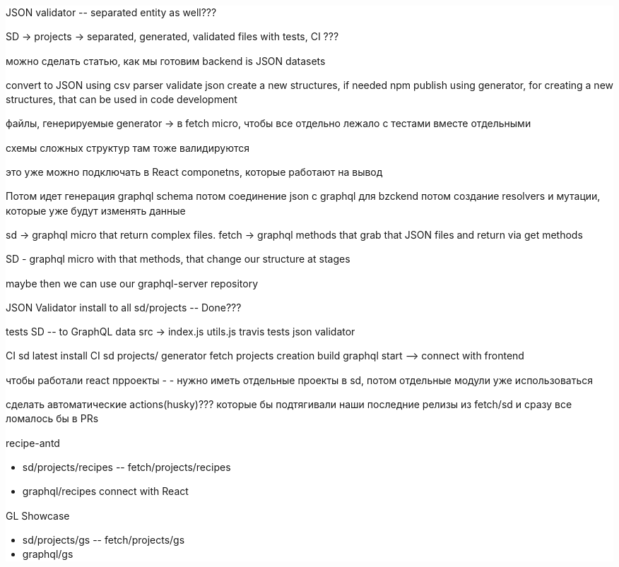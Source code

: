 JSON validator -- separated entity as well???

SD -> projects -> separated, generated, validated files with tests, CI ???

можно сделать статью, как мы готовим backend is JSON datasets

convert to JSON using csv parser
validate json
create a new structures, if needed
npm publish
using generator, for creating a new structures, that can be used in code development

файлы, генерируемые generator -> в fetch micro, чтобы все отдельно лежало с тестами вместе отдельными

схемы сложных структур там тоже валидируются

это уже можно подключать в React componetns, которые работают на вывод

Потом идет генерация graphql schema потом соединение json c graphql для bzckend
потом создание resolvers и мутации, которые уже будут изменять данные

sd -> graphql micro that return complex files. fetch -> graphql methods that grab that JSON files and return via get methods

SD - graphql micro with that methods, that change our structure at stages

maybe then we can use our graphql-server repository

JSON Validator install to all sd/projects -- Done???

tests SD -- to GraphQL
data
src -> index.js utils.js
travis
tests
json validator

CI sd latest install
CI sd projects/ generator
fetch projects creation build
graphql start --> connect with frontend

чтобы работали react прроекты - - нужно иметь отдельные проекты в sd, потом отдельные модули уже использоваться

сделать автоматические actions(husky)???
которые бы подтягивали наши последние релизы из fetch/sd и сразу все ломалось бы в PRs

recipe-antd
 - sd/projects/recipes
   -- fetch/projects/recipes

 - graphql/recipes connect with React

 GL Showcase
  - sd/projects/gs
    -- fetch/projects/gs
  - graphql/gs

